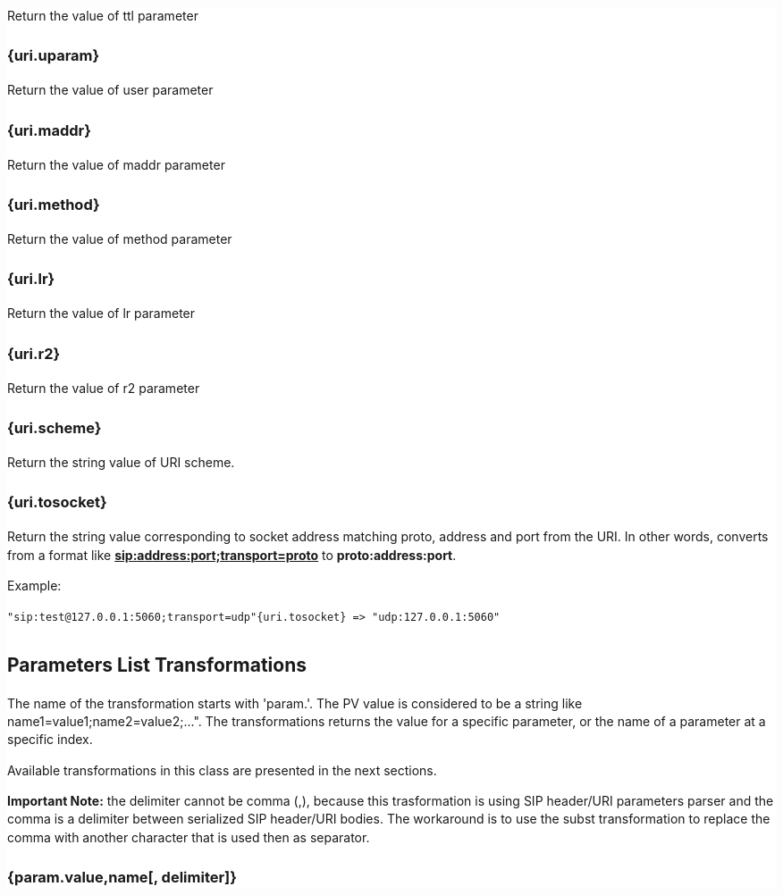 Return the value of ttl parameter

### {uri.uparam}

Return the value of user parameter

### {uri.maddr}

Return the value of maddr parameter

### {uri.method}

Return the value of method parameter

### {uri.lr}

Return the value of lr parameter

### {uri.r2}

Return the value of r2 parameter

### {uri.scheme}

Return the string value of URI scheme.

### {uri.tosocket}

Return the string value corresponding to socket address matching proto,
address and port from the URI. In other words, converts from a format
like **<sip:address:port;transport=proto>** to **proto:address:port**.

Example:

    "sip:test@127.0.0.1:5060;transport=udp"{uri.tosocket} => "udp:127.0.0.1:5060"

## Parameters List Transformations

The name of the transformation starts with 'param.'. The PV value is
considered to be a string like name1=value1;name2=value2;...". The
transformations returns the value for a specific parameter, or the name
of a parameter at a specific index.

Available transformations in this class are presented in the next
sections.

**Important Note:** the delimiter cannot be comma (,), because this
trasformation is using SIP header/URI parameters parser and the comma is
a delimiter between serialized SIP header/URI bodies. The workaround is
to use the subst transformation to replace the comma with another
character that is used then as separator.

### {param.value,name\[, delimiter\]}
